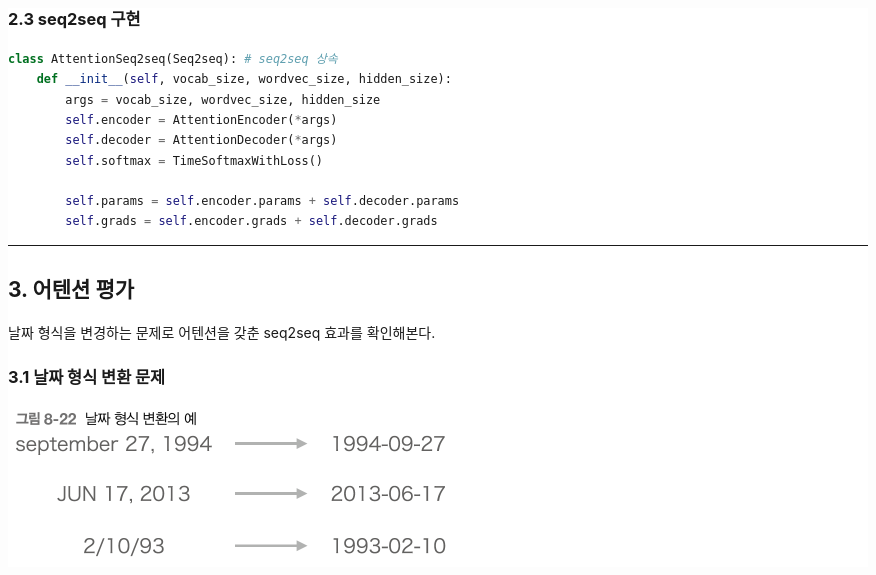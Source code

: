 

### 2.3 seq2seq 구현

```python
class AttentionSeq2seq(Seq2seq): # seq2seq 상속
    def __init__(self, vocab_size, wordvec_size, hidden_size):
        args = vocab_size, wordvec_size, hidden_size
        self.encoder = AttentionEncoder(*args)
        self.decoder = AttentionDecoder(*args)
        self.softmax = TimeSoftmaxWithLoss()

        self.params = self.encoder.params + self.decoder.params
        self.grads = self.encoder.grads + self.decoder.grads
```



---





## 3. 어텐션 평가

날짜 형식을 변경하는 문제로 어텐션을 갖춘 seq2seq 효과를 확인해본다.



### 3.1 날짜 형식 변환 문제

<img src="밑시딥2 8. 어텐션.assets/fig 8-22.png" alt="fig 8-22" style="zoom:50%;" /> 
